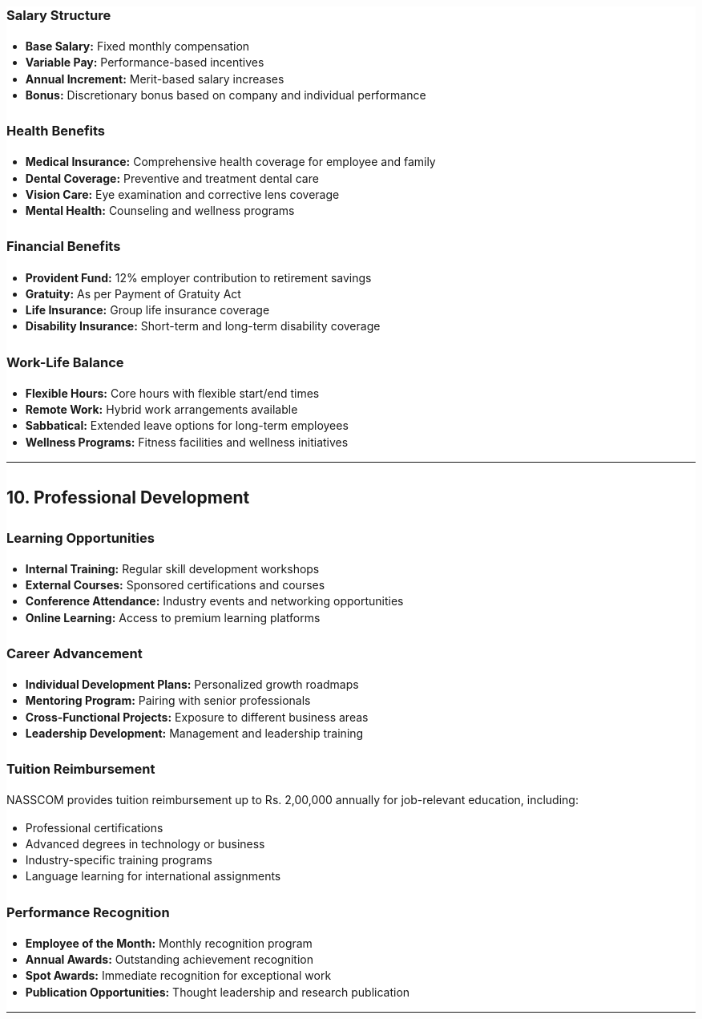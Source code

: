 ### Salary Structure
- **Base Salary:** Fixed monthly compensation
- **Variable Pay:** Performance-based incentives
- **Annual Increment:** Merit-based salary increases
- **Bonus:** Discretionary bonus based on company and individual performance

### Health Benefits
- **Medical Insurance:** Comprehensive health coverage for employee and family
- **Dental Coverage:** Preventive and treatment dental care
- **Vision Care:** Eye examination and corrective lens coverage
- **Mental Health:** Counseling and wellness programs

### Financial Benefits
- **Provident Fund:** 12% employer contribution to retirement savings
- **Gratuity:** As per Payment of Gratuity Act
- **Life Insurance:** Group life insurance coverage
- **Disability Insurance:** Short-term and long-term disability coverage

### Work-Life Balance
- **Flexible Hours:** Core hours with flexible start/end times
- **Remote Work:** Hybrid work arrangements available
- **Sabbatical:** Extended leave options for long-term employees
- **Wellness Programs:** Fitness facilities and wellness initiatives

---

## 10. Professional Development

### Learning Opportunities
- **Internal Training:** Regular skill development workshops
- **External Courses:** Sponsored certifications and courses
- **Conference Attendance:** Industry events and networking opportunities
- **Online Learning:** Access to premium learning platforms

### Career Advancement
- **Individual Development Plans:** Personalized growth roadmaps
- **Mentoring Program:** Pairing with senior professionals
- **Cross-Functional Projects:** Exposure to different business areas
- **Leadership Development:** Management and leadership training

### Tuition Reimbursement
NASSCOM provides tuition reimbursement up to Rs. 2,00,000 annually for job-relevant education, including:
- Professional certifications
- Advanced degrees in technology or business
- Industry-specific training programs
- Language learning for international assignments

### Performance Recognition
- **Employee of the Month:** Monthly recognition program
- **Annual Awards:** Outstanding achievement recognition
- **Spot Awards:** Immediate recognition for exceptional work
- **Publication Opportunities:** Thought leadership and research publication

---